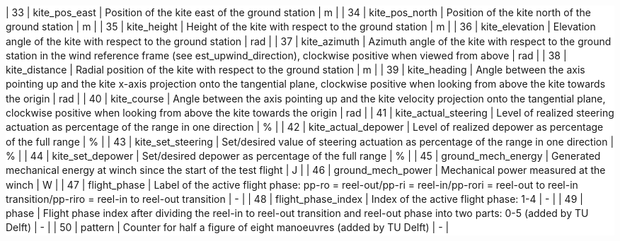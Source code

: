 |  33 | kite_pos_east               | Position of the kite east of the ground station                                                                                                                                                                                                                      | m                |
|  34 | kite_pos_north              | Position of the kite north of the ground station                                                                                                                                                                                                                     | m                |
|  35 | kite_height                 | Height of the kite with respect to the ground station                                                                                                                                                                                                                | m                |
|  36 | kite_elevation              | Elevation angle of the kite with respect to the ground station                                                                                                                                                                                                       | rad              |
|  37 | kite_azimuth                | Azimuth angle of the kite with respect to the ground station in the wind reference frame (see est_upwind_direction), clockwise positive when viewed from above                                                                                                       | rad              |
|  38 | kite_distance               | Radial position of the kite with respect to the ground station                                                                                                                                                                                                       | m                |
|  39 | kite_heading                | Angle between the axis pointing up and the kite x-axis projection onto the tangential plane, clockwise positive when looking from above the kite towards the origin                                                                                                  | rad              |
|  40 | kite_course                 | Angle between the axis pointing up and the kite velocity projection onto the tangential plane, clockwise positive when looking from above the kite towards the origin                                                                                                | rad              |
|  41 | kite_actual_steering        | Level of realized steering actuation as percentage of the range in one direction                                                                                                                                                                                     | %                |
|  42 | kite_actual_depower         | Level of realized depower as percentage of the full range                                                                                                                                                                                                            | %                |
|  43 | kite_set_steering           | Set/desired value of steering actuation as percentage of the range in one direction                                                                                                                                                                                  | %                |
|  44 | kite_set_depower            | Set/desired depower as percentage of the full range                                                                                                                                                                                                                  | %                |
|  45 | ground_mech_energy          | Generated mechanical energy at winch since the start of the test flight                                                                                                                                                                                              | J                |
|  46 | ground_mech_power           | Mechanical power measured at the winch                                                                                                                                                                                                                               | W                |
|  47 | flight_phase                | Label of the active flight phase: pp-ro = reel-out/pp-ri = reel-in/pp-rori = reel-out to reel-in transition/pp-riro = reel-in to reel-out transition                                                                                                                 | -                |
|  48 | flight_phase_index          | Index of the active flight phase: 1-4                                                                                                                                                                                                                                | -                |
|  49 | phase                       | Flight phase index after dividing the reel-in to reel-out transition and reel-out phase into two parts: 0-5 (added by TU Delft)                                                                                                                                      | -                |
|  50 | pattern                     | Counter for half a figure of eight manoeuvres (added by TU Delft)                                                                                                                                                                                                    | -                |